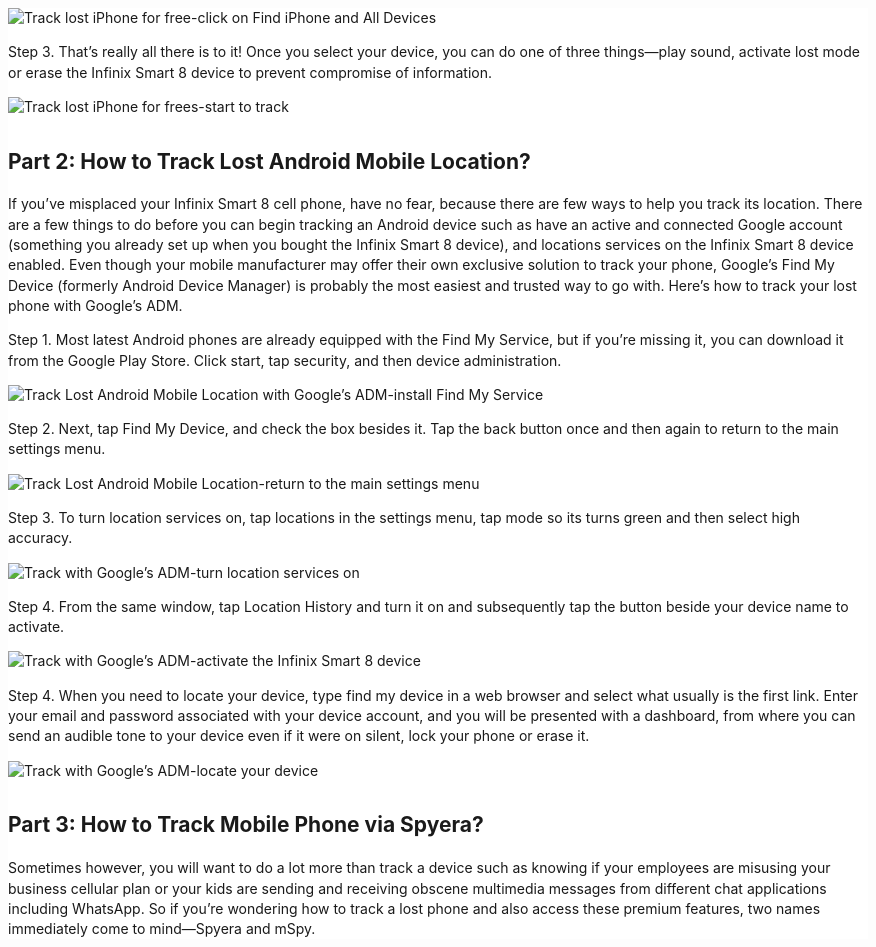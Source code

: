 ![Track lost iPhone for free-click on Find iPhone and All Devices](https://images.wondershare.com/drfone/article/2017/10/15080422049397.jpeg)

Step 3. That’s really all there is to it! Once you select your device, you can do one of three things—play sound, activate lost mode or erase the Infinix Smart 8 device to prevent compromise of information.

![Track lost iPhone for frees-start to track](https://images.wondershare.com/drfone/article/2017/10/15080422409247.jpeg)

## Part 2: How to Track Lost Android Mobile Location?

If you’ve misplaced your Infinix Smart 8 cell phone, have no fear, because there are few ways to help you track its location. There are a few things to do before you can begin tracking an Android device such as have an active and connected Google account (something you already set up when you bought the Infinix Smart 8 device), and locations services on the Infinix Smart 8 device enabled. Even though your mobile manufacturer may offer their own exclusive solution to track your phone, Google’s Find My Device (formerly Android Device Manager) is probably the most easiest and trusted way to go with. Here’s how to track your lost phone with Google’s ADM.

Step 1. Most latest Android phones are already equipped with the Find My Service, but if you’re missing it, you can download it from the Google Play Store. Click start, tap security, and then device administration.

![Track Lost Android Mobile Location with Google’s ADM-install Find My Service](https://images.wondershare.com/drfone/article/2017/10/15080422869617.jpeg)

Step 2. Next, tap Find My Device, and check the box besides it. Tap the back button once and then again to return to the main settings menu.

![Track Lost Android Mobile Location-return to the main settings menu](https://images.wondershare.com/drfone/article/2017/10/15080423235837.jpeg)

Step 3. To turn location services on, tap locations in the settings menu, tap mode so its turns green and then select high accuracy.

![Track with Google’s ADM-turn location services on](https://images.wondershare.com/drfone/article/2017/10/15080423753576.jpeg)

Step 4. From the same window, tap Location History and turn it on and subsequently tap the button beside your device name to activate.

![Track with Google’s ADM-activate the Infinix Smart 8 device](https://images.wondershare.com/drfone/article/2017/10/15080424126895.jpeg)

Step 4. When you need to locate your device, type find my device in a web browser and select what usually is the first link. Enter your email and password associated with your device account, and you will be presented with a dashboard, from where you can send an audible tone to your device even if it were on silent, lock your phone or erase it.

![Track with Google’s ADM-locate your device](https://images.wondershare.com/drfone/article/2017/10/15080424492002.jpeg)

## Part 3: How to Track Mobile Phone via Spyera?

Sometimes however, you will want to do a lot more than track a device such as knowing if your employees are misusing your business cellular plan or your kids are sending and receiving obscene multimedia messages from different chat applications including WhatsApp. So if you’re wondering how to track a lost phone and also access these premium features, two names immediately come to mind—Spyera and mSpy.
